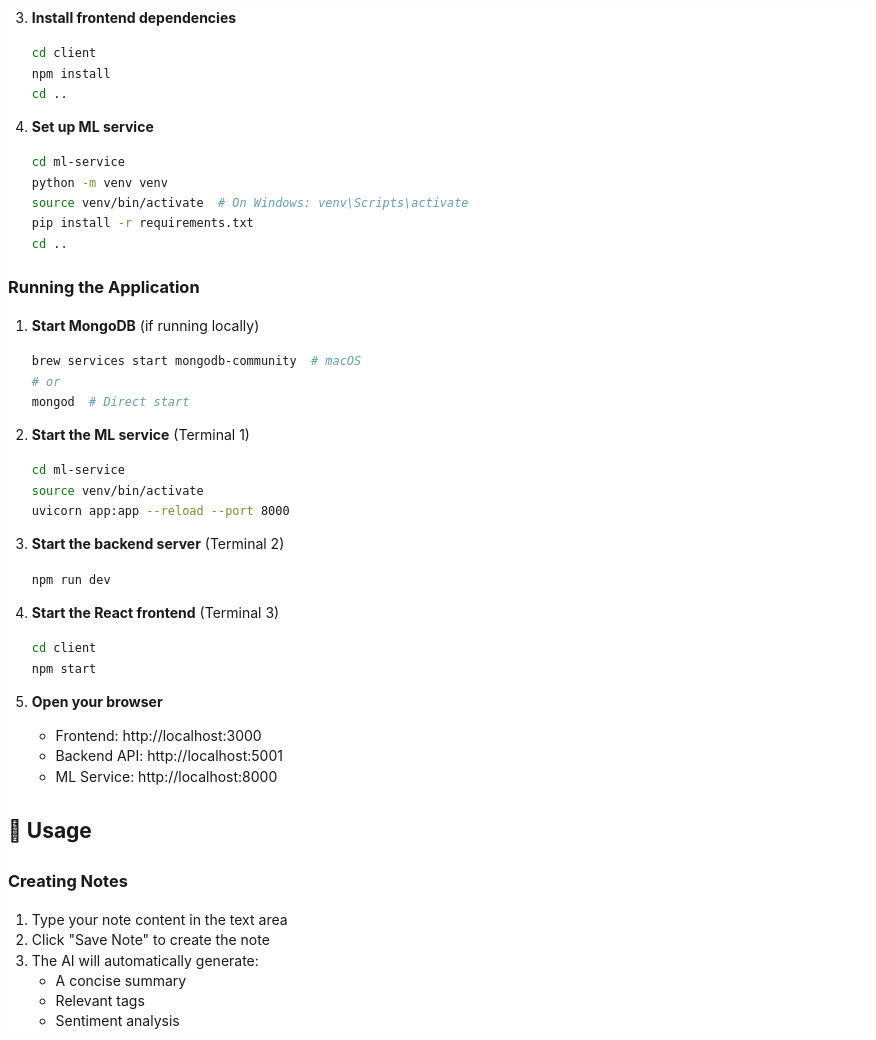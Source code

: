 3. **Install frontend dependencies**
   ```bash
   cd client
   npm install
   cd ..
   ```

4. **Set up ML service**
   ```bash
   cd ml-service
   python -m venv venv
   source venv/bin/activate  # On Windows: venv\Scripts\activate
   pip install -r requirements.txt
   cd ..
   ```

### Running the Application

1. **Start MongoDB** (if running locally)
   ```bash
   brew services start mongodb-community  # macOS
   # or
   mongod  # Direct start
   ```

2. **Start the ML service** (Terminal 1)
   ```bash
   cd ml-service
   source venv/bin/activate
   uvicorn app:app --reload --port 8000
   ```

3. **Start the backend server** (Terminal 2)
   ```bash
   npm run dev
   ```

4. **Start the React frontend** (Terminal 3)
   ```bash
   cd client
   npm start
   ```

5. **Open your browser**
   - Frontend: http://localhost:3000
   - Backend API: http://localhost:5001
   - ML Service: http://localhost:8000

## 📖 Usage

### Creating Notes
1. Type your note content in the text area
2. Click "Save Note" to create the note
3. The AI will automatically generate:
   - A concise summary
   - Relevant tags
   - Sentiment analysis
